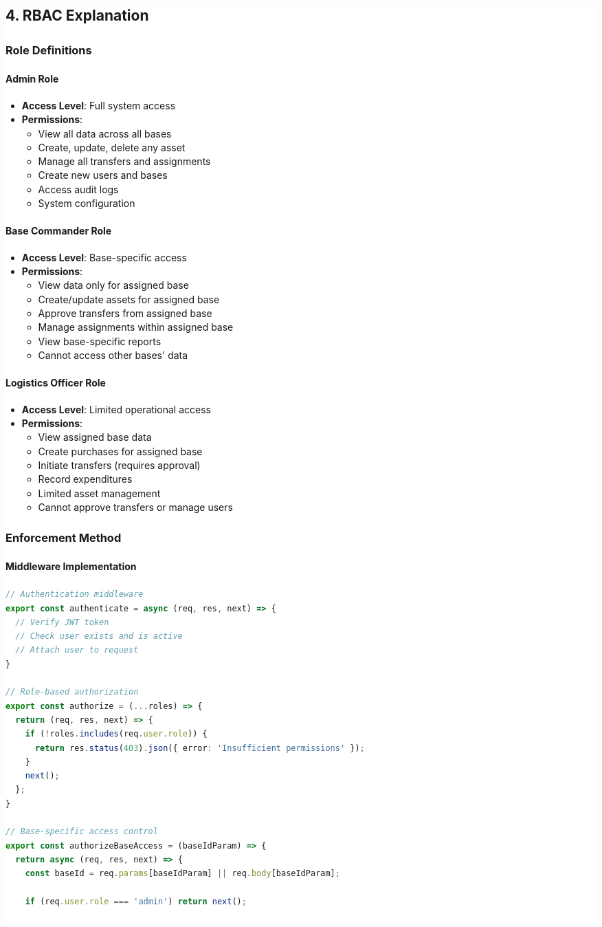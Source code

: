 ## 4. RBAC Explanation

### Role Definitions

#### Admin Role
- **Access Level**: Full system access
- **Permissions**:
  - View all data across all bases
  - Create, update, delete any asset
  - Manage all transfers and assignments
  - Create new users and bases
  - Access audit logs
  - System configuration

#### Base Commander Role
- **Access Level**: Base-specific access
- **Permissions**:
  - View data only for assigned base
  - Create/update assets for assigned base
  - Approve transfers from assigned base
  - Manage assignments within assigned base
  - View base-specific reports
  - Cannot access other bases' data

#### Logistics Officer Role
- **Access Level**: Limited operational access
- **Permissions**:
  - View assigned base data
  - Create purchases for assigned base
  - Initiate transfers (requires approval)
  - Record expenditures
  - Limited asset management
  - Cannot approve transfers or manage users

### Enforcement Method

#### Middleware Implementation
```typescript
// Authentication middleware
export const authenticate = async (req, res, next) => {
  // Verify JWT token
  // Check user exists and is active
  // Attach user to request
}

// Role-based authorization
export const authorize = (...roles) => {
  return (req, res, next) => {
    if (!roles.includes(req.user.role)) {
      return res.status(403).json({ error: 'Insufficient permissions' });
    }
    next();
  };
}

// Base-specific access control
export const authorizeBaseAccess = (baseIdParam) => {
  return async (req, res, next) => {
    const baseId = req.params[baseIdParam] || req.body[baseIdParam];
    
    if (req.user.role === 'admin') return next();
    
```